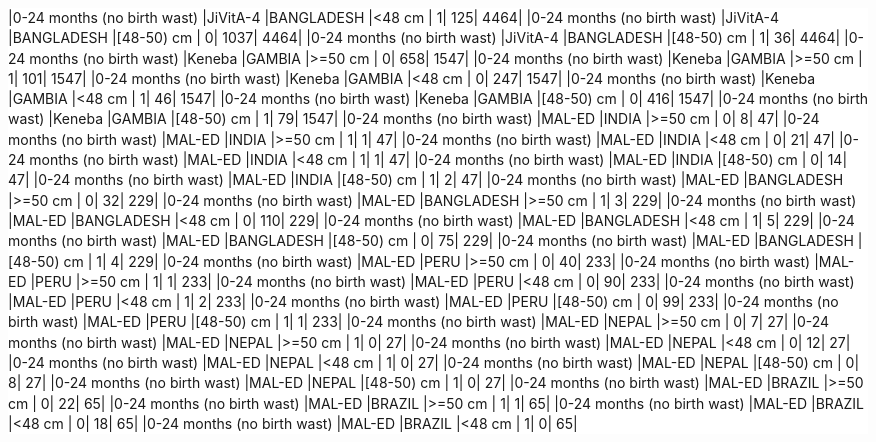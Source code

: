 |0-24 months (no birth wast) |JiVitA-4       |BANGLADESH   |<48 cm     |            1|    125|  4464|
|0-24 months (no birth wast) |JiVitA-4       |BANGLADESH   |[48-50) cm |            0|   1037|  4464|
|0-24 months (no birth wast) |JiVitA-4       |BANGLADESH   |[48-50) cm |            1|     36|  4464|
|0-24 months (no birth wast) |Keneba         |GAMBIA       |>=50 cm    |            0|    658|  1547|
|0-24 months (no birth wast) |Keneba         |GAMBIA       |>=50 cm    |            1|    101|  1547|
|0-24 months (no birth wast) |Keneba         |GAMBIA       |<48 cm     |            0|    247|  1547|
|0-24 months (no birth wast) |Keneba         |GAMBIA       |<48 cm     |            1|     46|  1547|
|0-24 months (no birth wast) |Keneba         |GAMBIA       |[48-50) cm |            0|    416|  1547|
|0-24 months (no birth wast) |Keneba         |GAMBIA       |[48-50) cm |            1|     79|  1547|
|0-24 months (no birth wast) |MAL-ED         |INDIA        |>=50 cm    |            0|      8|    47|
|0-24 months (no birth wast) |MAL-ED         |INDIA        |>=50 cm    |            1|      1|    47|
|0-24 months (no birth wast) |MAL-ED         |INDIA        |<48 cm     |            0|     21|    47|
|0-24 months (no birth wast) |MAL-ED         |INDIA        |<48 cm     |            1|      1|    47|
|0-24 months (no birth wast) |MAL-ED         |INDIA        |[48-50) cm |            0|     14|    47|
|0-24 months (no birth wast) |MAL-ED         |INDIA        |[48-50) cm |            1|      2|    47|
|0-24 months (no birth wast) |MAL-ED         |BANGLADESH   |>=50 cm    |            0|     32|   229|
|0-24 months (no birth wast) |MAL-ED         |BANGLADESH   |>=50 cm    |            1|      3|   229|
|0-24 months (no birth wast) |MAL-ED         |BANGLADESH   |<48 cm     |            0|    110|   229|
|0-24 months (no birth wast) |MAL-ED         |BANGLADESH   |<48 cm     |            1|      5|   229|
|0-24 months (no birth wast) |MAL-ED         |BANGLADESH   |[48-50) cm |            0|     75|   229|
|0-24 months (no birth wast) |MAL-ED         |BANGLADESH   |[48-50) cm |            1|      4|   229|
|0-24 months (no birth wast) |MAL-ED         |PERU         |>=50 cm    |            0|     40|   233|
|0-24 months (no birth wast) |MAL-ED         |PERU         |>=50 cm    |            1|      1|   233|
|0-24 months (no birth wast) |MAL-ED         |PERU         |<48 cm     |            0|     90|   233|
|0-24 months (no birth wast) |MAL-ED         |PERU         |<48 cm     |            1|      2|   233|
|0-24 months (no birth wast) |MAL-ED         |PERU         |[48-50) cm |            0|     99|   233|
|0-24 months (no birth wast) |MAL-ED         |PERU         |[48-50) cm |            1|      1|   233|
|0-24 months (no birth wast) |MAL-ED         |NEPAL        |>=50 cm    |            0|      7|    27|
|0-24 months (no birth wast) |MAL-ED         |NEPAL        |>=50 cm    |            1|      0|    27|
|0-24 months (no birth wast) |MAL-ED         |NEPAL        |<48 cm     |            0|     12|    27|
|0-24 months (no birth wast) |MAL-ED         |NEPAL        |<48 cm     |            1|      0|    27|
|0-24 months (no birth wast) |MAL-ED         |NEPAL        |[48-50) cm |            0|      8|    27|
|0-24 months (no birth wast) |MAL-ED         |NEPAL        |[48-50) cm |            1|      0|    27|
|0-24 months (no birth wast) |MAL-ED         |BRAZIL       |>=50 cm    |            0|     22|    65|
|0-24 months (no birth wast) |MAL-ED         |BRAZIL       |>=50 cm    |            1|      1|    65|
|0-24 months (no birth wast) |MAL-ED         |BRAZIL       |<48 cm     |            0|     18|    65|
|0-24 months (no birth wast) |MAL-ED         |BRAZIL       |<48 cm     |            1|      0|    65|